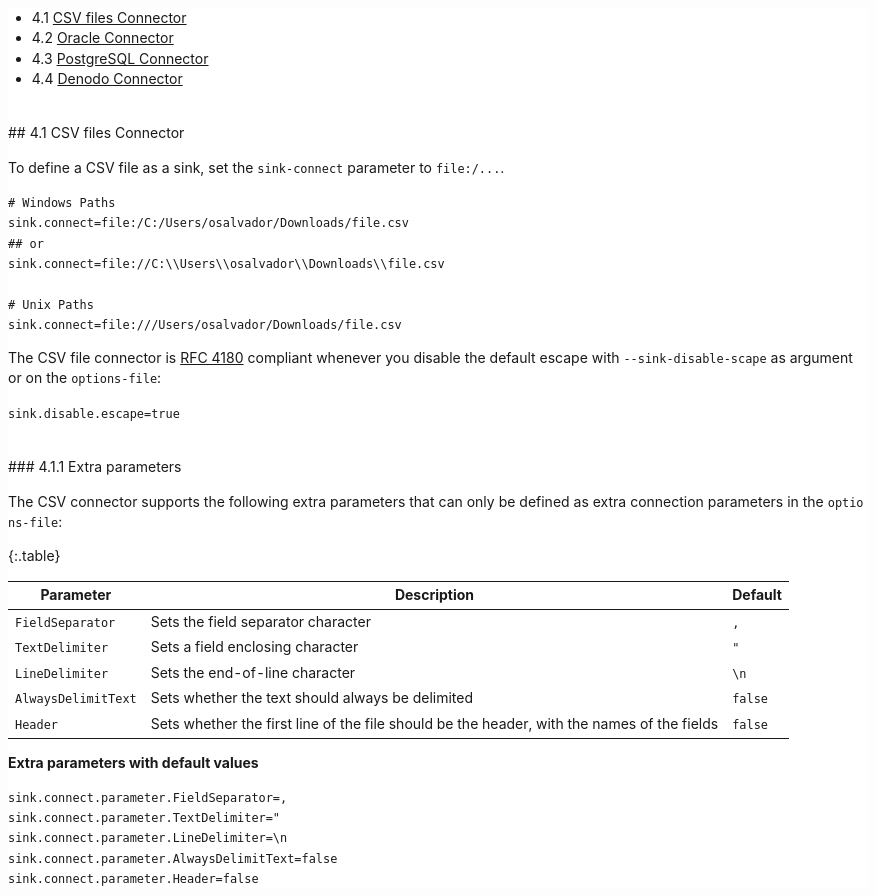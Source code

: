 - 4.1 [CSV files Connector](#41-csv-files-connector)
- 4.2 [Oracle Connector](#42-oracle-connector)
- 4.3 [PostgreSQL Connector](#43-postgresql-connector)
- 4.4 [Denodo Connector](#44-denodo-connector)

<br>
## 4.1 CSV files Connector

To define a CSV file as a sink, set the `sink-connect` parameter to `file:/...`.

```properties
# Windows Paths
sink.connect=file:/C:/Users/osalvador/Downloads/file.csv
## or
sink.connect=file://C:\\Users\\osalvador\\Downloads\\file.csv

# Unix Paths
sink.connect=file:///Users/osalvador/Downloads/file.csv
```

The CSV file connector is [RFC 4180](http://tools.ietf.org/html/rfc4180) compliant whenever you disable the default escape with `--sink-disable-scape` as argument or on the `options-file`:

```properties
sink.disable.escape=true
```

<br>
### 4.1.1 Extra parameters

The CSV connector supports the following extra parameters that can only be defined as extra connection parameters in the `options-file`:

{:.table}

| Parameter           | Description                                                                                | Default |
| ------------------- | ------------------------------------------------------------------------------------------ | ------- |
| `FieldSeparator`    | Sets the field separator character                                                         | `,`     |
| `TextDelimiter`     | Sets a field enclosing character                                                           | `"`     |
| `LineDelimiter`     | Sets the end-of-line character                                                             | `\n`    |
| `AlwaysDelimitText` | Sets whether the text should always be delimited                                           | `false` |
| `Header`            | Sets whether the first line of the file should be the header, with the names of the fields | `false` |


**Extra parameters with default values**

```
sink.connect.parameter.FieldSeparator=,
sink.connect.parameter.TextDelimiter="
sink.connect.parameter.LineDelimiter=\n
sink.connect.parameter.AlwaysDelimitText=false
sink.connect.parameter.Header=false
```
